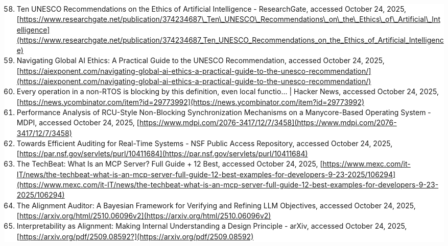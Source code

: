 58. Ten UNESCO Recommendations on the Ethics of Artificial Intelligence \- ResearchGate, accessed October 24, 2025, [https://www.researchgate.net/publication/374234687\_Ten\_UNESCO\_Recommendations\_on\_the\_Ethics\_of\_Artificial\_Intelligence](https://www.researchgate.net/publication/374234687_Ten_UNESCO_Recommendations_on_the_Ethics_of_Artificial_Intelligence)  
59. Navigating Global AI Ethics: A Practical Guide to the UNESCO Recommendation, accessed October 24, 2025, [https://aiexponent.com/navigating-global-ai-ethics-a-practical-guide-to-the-unesco-recommendation/](https://aiexponent.com/navigating-global-ai-ethics-a-practical-guide-to-the-unesco-recommendation/)  
60. Every operation in a non-RTOS is blocking by this definition, even local functio... | Hacker News, accessed October 24, 2025, [https://news.ycombinator.com/item?id=29773992](https://news.ycombinator.com/item?id=29773992)  
61. Performance Analysis of RCU-Style Non-Blocking Synchronization Mechanisms on a Manycore-Based Operating System \- MDPI, accessed October 24, 2025, [https://www.mdpi.com/2076-3417/12/7/3458](https://www.mdpi.com/2076-3417/12/7/3458)  
62. Towards Efficient Auditing for Real-Time Systems \- NSF Public Access Repository, accessed October 24, 2025, [https://par.nsf.gov/servlets/purl/10411684](https://par.nsf.gov/servlets/purl/10411684)  
63. The TechBeat: What Is an MCP Server? Full Guide \+ 12 Best, accessed October 24, 2025, [https://www.mexc.com/it-IT/news/the-techbeat-what-is-an-mcp-server-full-guide-12-best-examples-for-developers-9-23-2025/106294](https://www.mexc.com/it-IT/news/the-techbeat-what-is-an-mcp-server-full-guide-12-best-examples-for-developers-9-23-2025/106294)  
64. The Alignment Auditor: A Bayesian Framework for Verifying and Refining LLM Objectives, accessed October 24, 2025, [https://arxiv.org/html/2510.06096v2](https://arxiv.org/html/2510.06096v2)  
65. Interpretability as Alignment: Making Internal Understanding a Design Principle \- arXiv, accessed October 24, 2025, [https://arxiv.org/pdf/2509.08592?](https://arxiv.org/pdf/2509.08592)